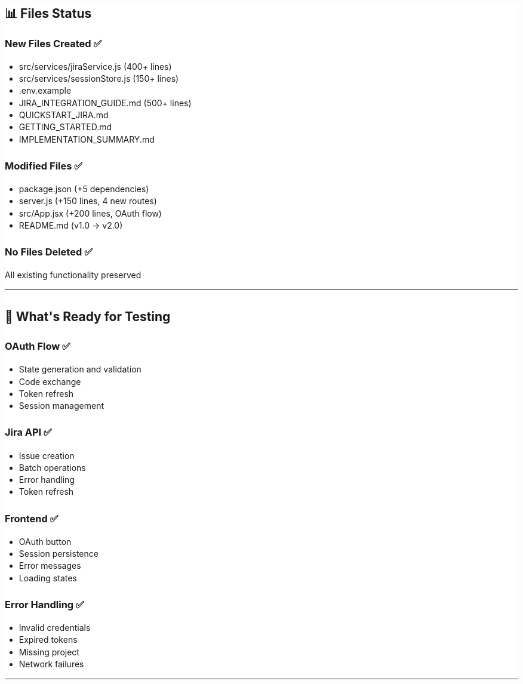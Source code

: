 
## 📊 Files Status

### New Files Created ✅
- src/services/jiraService.js (400+ lines)
- src/services/sessionStore.js (150+ lines)
- .env.example
- JIRA_INTEGRATION_GUIDE.md (500+ lines)
- QUICKSTART_JIRA.md
- GETTING_STARTED.md
- IMPLEMENTATION_SUMMARY.md

### Modified Files ✅
- package.json (+5 dependencies)
- server.js (+150 lines, 4 new routes)
- src/App.jsx (+200 lines, OAuth flow)
- README.md (v1.0 → v2.0)

### No Files Deleted ✅
All existing functionality preserved

---

## 🧪 What's Ready for Testing

### OAuth Flow ✅
- State generation and validation
- Code exchange
- Token refresh
- Session management

### Jira API ✅
- Issue creation
- Batch operations
- Error handling
- Token refresh

### Frontend ✅
- OAuth button
- Session persistence
- Error messages
- Loading states

### Error Handling ✅
- Invalid credentials
- Expired tokens
- Missing project
- Network failures

---